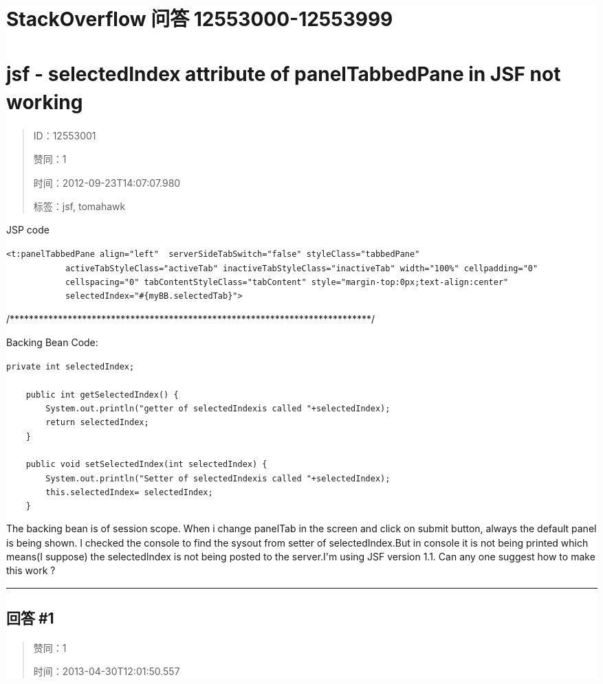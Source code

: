 # StackOverflow 问答 12553000-12553999

# jsf - selectedIndex attribute of panelTabbedPane in JSF not working

> ID：12553001
> 
> 赞同：1
> 
> 时间：2012-09-23T14:07:07.980
> 
> 标签：jsf, tomahawk

JSP code

```
<t:panelTabbedPane align="left"  serverSideTabSwitch="false" styleClass="tabbedPane" 
            activeTabStyleClass="activeTab" inactiveTabStyleClass="inactiveTab" width="100%" cellpadding="0"
            cellspacing="0" tabContentStyleClass="tabContent" style="margin-top:0px;text-align:center"
            selectedIndex="#{myBB.selectedTab}"> 
```

/***************************************************************************/

Backing Bean Code:

```
private int selectedIndex;

    public int getSelectedIndex() {
        System.out.println("getter of selectedIndexis called "+selectedIndex);
        return selectedIndex;
    }

    public void setSelectedIndex(int selectedIndex) {
        System.out.println("Setter of selectedIndexis called "+selectedIndex);
        this.selectedIndex= selectedIndex;
    } 
```

The backing bean is of session scope. When i change panelTab in the screen and click on submit button, always the default panel is being shown. I checked the console to find the sysout from setter of selectedIndex.But in console it is not being printed which means(I suppose) the selectedIndex is not being posted to the server.I'm using JSF version 1.1\. Can any one suggest how to make this work ?

* * *

## 回答 #1

> 赞同：1
> 
> 时间：2013-04-30T12:01:50.557
